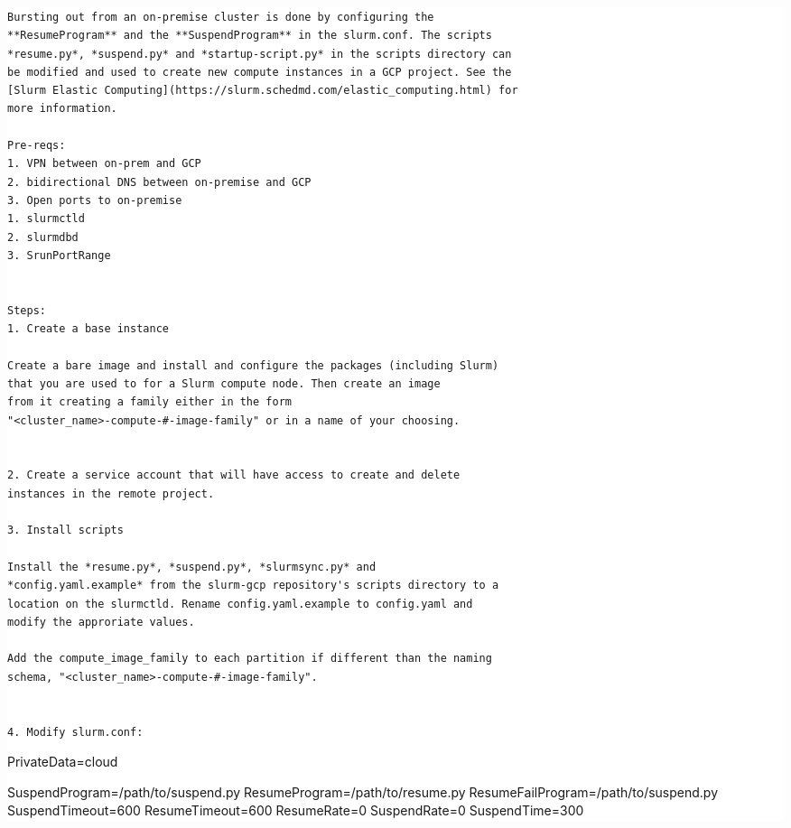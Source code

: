    ```
Bursting out from an on-premise cluster is done by configuring the
**ResumeProgram** and the **SuspendProgram** in the slurm.conf. The scripts
*resume.py*, *suspend.py* and *startup-script.py* in the scripts directory can
be modified and used to create new compute instances in a GCP project. See the
[Slurm Elastic Computing](https://slurm.schedmd.com/elastic_computing.html) for
more information.

Pre-reqs:
1. VPN between on-prem and GCP
2. bidirectional DNS between on-premise and GCP
3. Open ports to on-premise
   1. slurmctld
   2. slurmdbd
   3. SrunPortRange


Steps:
1. Create a base instance

   Create a bare image and install and configure the packages (including Slurm)
   that you are used to for a Slurm compute node. Then create an image
   from it creating a family either in the form
   "<cluster_name>-compute-#-image-family" or in a name of your choosing.


2. Create a service account that will have access to create and delete
   instances in the remote project.

3. Install scripts

   Install the *resume.py*, *suspend.py*, *slurmsync.py* and
   *config.yaml.example* from the slurm-gcp repository's scripts directory to a
   location on the slurmctld. Rename config.yaml.example to config.yaml and
   modify the approriate values.
   
   Add the compute_image_family to each partition if different than the naming
   schema, "<cluster_name>-compute-#-image-family".


4. Modify slurm.conf:

   ```
   PrivateData=cloud
   
   SuspendProgram=/path/to/suspend.py
   ResumeProgram=/path/to/resume.py
   ResumeFailProgram=/path/to/suspend.py
   SuspendTimeout=600
   ResumeTimeout=600
   ResumeRate=0
   SuspendRate=0
   SuspendTime=300
   